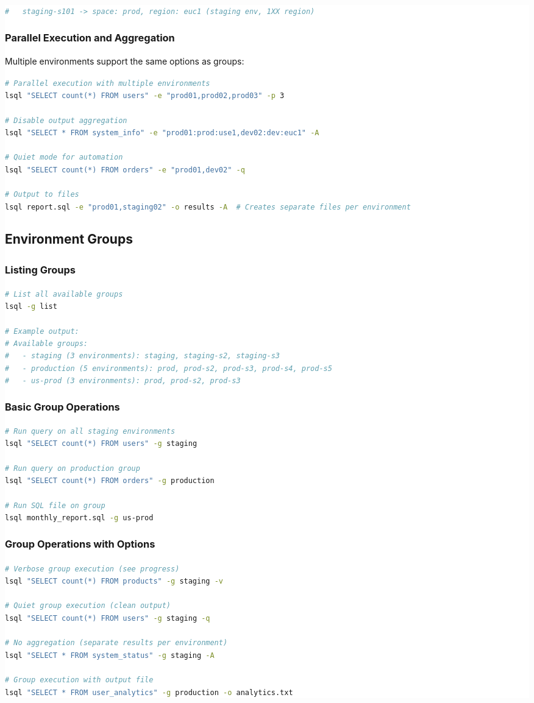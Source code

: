 ```bash
#   staging-s101 -> space: prod, region: euc1 (staging env, 1XX region)
```

### Parallel Execution and Aggregation

Multiple environments support the same options as groups:

```bash
# Parallel execution with multiple environments
lsql "SELECT count(*) FROM users" -e "prod01,prod02,prod03" -p 3

# Disable output aggregation  
lsql "SELECT * FROM system_info" -e "prod01:prod:use1,dev02:dev:euc1" -A

# Quiet mode for automation
lsql "SELECT count(*) FROM orders" -e "prod01,dev02" -q

# Output to files
lsql report.sql -e "prod01,staging02" -o results -A  # Creates separate files per environment
```

## Environment Groups

### Listing Groups

```bash
# List all available groups
lsql -g list

# Example output:
# Available groups:
#   - staging (3 environments): staging, staging-s2, staging-s3
#   - production (5 environments): prod, prod-s2, prod-s3, prod-s4, prod-s5
#   - us-prod (3 environments): prod, prod-s2, prod-s3
```

### Basic Group Operations

```bash
# Run query on all staging environments
lsql "SELECT count(*) FROM users" -g staging

# Run query on production group
lsql "SELECT count(*) FROM orders" -g production

# Run SQL file on group
lsql monthly_report.sql -g us-prod
```

### Group Operations with Options

```bash
# Verbose group execution (see progress)
lsql "SELECT count(*) FROM products" -g staging -v

# Quiet group execution (clean output)
lsql "SELECT count(*) FROM users" -g staging -q

# No aggregation (separate results per environment)  
lsql "SELECT * FROM system_status" -g staging -A

# Group execution with output file
lsql "SELECT * FROM user_analytics" -g production -o analytics.txt
```
